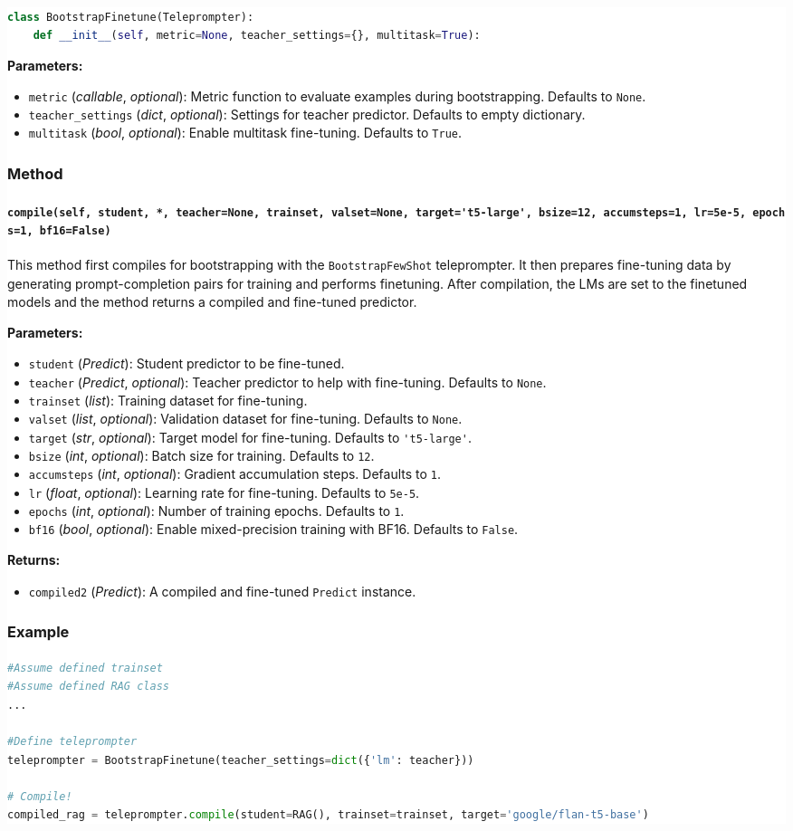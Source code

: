 ```python
class BootstrapFinetune(Teleprompter):
    def __init__(self, metric=None, teacher_settings={}, multitask=True):
```

**Parameters:**
- `metric` (_callable_, _optional_): Metric function to evaluate examples during bootstrapping. Defaults to `None`.
- `teacher_settings` (_dict_, _optional_): Settings for teacher predictor. Defaults to empty dictionary.
- `multitask` (_bool_, _optional_): Enable multitask fine-tuning. Defaults to `True`.

### Method

#### `compile(self, student, *, teacher=None, trainset, valset=None, target='t5-large', bsize=12, accumsteps=1, lr=5e-5, epochs=1, bf16=False)`

This method first compiles for bootstrapping with the `BootstrapFewShot` teleprompter. It then prepares fine-tuning data by generating prompt-completion pairs for training and performs finetuning. After compilation, the LMs are set to the finetuned models and the method returns a compiled and fine-tuned predictor.

**Parameters:**
- `student` (_Predict_): Student predictor to be fine-tuned.
- `teacher` (_Predict_, _optional_): Teacher predictor to help with fine-tuning. Defaults to `None`.
- `trainset` (_list_): Training dataset for fine-tuning.
- `valset` (_list_, _optional_): Validation dataset for fine-tuning. Defaults to `None`.
- `target` (_str_, _optional_): Target model for fine-tuning. Defaults to `'t5-large'`.
- `bsize` (_int_, _optional_): Batch size for training. Defaults to `12`.
- `accumsteps` (_int_, _optional_): Gradient accumulation steps. Defaults to `1`.
- `lr` (_float_, _optional_): Learning rate for fine-tuning. Defaults to `5e-5`.
- `epochs` (_int_, _optional_): Number of training epochs. Defaults to `1`.
- `bf16` (_bool_, _optional_): Enable mixed-precision training with BF16. Defaults to `False`.

**Returns:**
- `compiled2` (_Predict_): A compiled and fine-tuned `Predict` instance.

### Example

```python
#Assume defined trainset
#Assume defined RAG class
...

#Define teleprompter
teleprompter = BootstrapFinetune(teacher_settings=dict({'lm': teacher}))

# Compile!
compiled_rag = teleprompter.compile(student=RAG(), trainset=trainset, target='google/flan-t5-base')
```